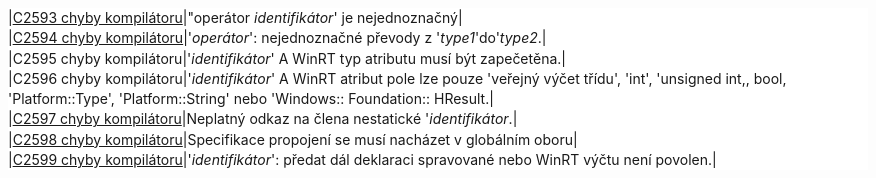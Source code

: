 |[C2593 chyby kompilátoru](compiler-error-C2593.md)|"operátor *identifikátor*' je nejednoznačný|  
|[C2594 chyby kompilátoru](compiler-error-C2594.md)|'*operátor*': nejednoznačné převody z '*type1*'do'*type2*.|  
|C2595 chyby kompilátoru|'*identifikátor*' A WinRT typ atributu musí být zapečetěna.|  
|C2596 chyby kompilátoru|'*identifikátor*' A WinRT atribut pole lze pouze 'veřejný výčet třídu', 'int', 'unsigned int,, bool, 'Platform::Type', 'Platform::String' nebo 'Windows:: Foundation:: HResult.|  
|[C2597 chyby kompilátoru](compiler-error-C2597.md)|Neplatný odkaz na člena nestatické '*identifikátor*.|  
|[C2598 chyby kompilátoru](compiler-error-C2598.md)|Specifikace propojení se musí nacházet v globálním oboru|  
|[C2599 chyby kompilátoru](compiler-error-C2599.md)|'*identifikátor*': předat dál deklaraci spravované nebo WinRT výčtu není povolen.|  